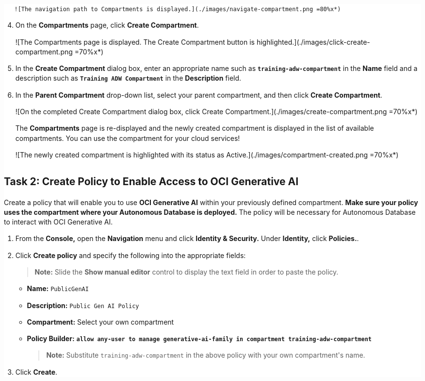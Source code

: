       ![The navigation path to Compartments is displayed.](./images/navigate-compartment.png =80%x*)

4. On the **Compartments** page, click **Create Compartment**.

   ![The Compartments page is displayed. The Create Compartment button is highlighted.](./images/click-create-compartment.png =70%x*)

5. In the **Create Compartment** dialog box, enter an appropriate name such as **`training-adw-compartment`** in the **Name** field and a description such as **`Training ADW Compartment`** in the **Description** field.

6. In the **Parent Compartment** drop-down list, select your parent compartment, and then click **Create Compartment**.

   ![On the completed Create Compartment dialog box, click Create Compartment.](./images/create-compartment.png =70%x*)

   The **Compartments** page is re-displayed and the newly created compartment is displayed in the list of available compartments. You can use the compartment for your cloud services!

   ![The newly created compartment is highlighted with its status as Active.](./images/compartment-created.png =70%x*)

## Task 2: Create Policy to Enable Access to OCI Generative AI

Create a policy that will enable you to use **OCI Generative AI** within your previously defined compartment. **Make sure your policy uses the compartment where your Autonomous Database is deployed.** The policy will be necessary for Autonomous Database to interact with OCI Generative AI.

1. From the **Console,** open the **Navigation** menu and click **Identity & Security.** Under **Identity,** click **Policies.**.

2. Click **Create policy** and specify the following into the appropriate fields:

    >**Note:** Slide the **Show manual editor** control to display the text field in order to paste the policy.

    * **Name:** `PublicGenAI`
    * **Description:** `Public Gen AI Policy`
    * **Compartment:** Select your own compartment
    * **Policy Builder:** **`allow any-user to manage generative-ai-family in compartment training-adw-compartment`**
    
        > **Note:** Substitute `training-adw-compartment` in the above policy with your own compartment's name.

3. Click **Create**.
